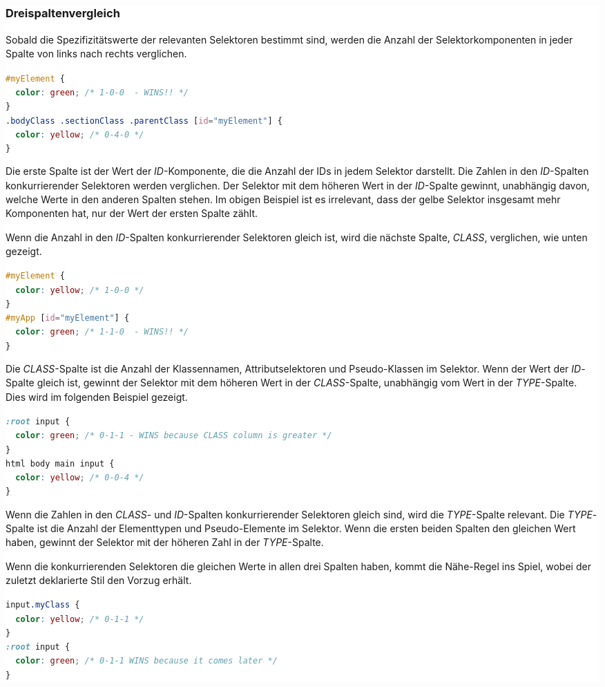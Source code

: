 ### Dreispaltenvergleich

Sobald die Spezifizitätswerte der relevanten Selektoren bestimmt sind, werden die Anzahl der Selektorkomponenten in jeder Spalte von links nach rechts verglichen.

```css
#myElement {
  color: green; /* 1-0-0  - WINS!! */
}
.bodyClass .sectionClass .parentClass [id="myElement"] {
  color: yellow; /* 0-4-0 */
}
```

Die erste Spalte ist der Wert der _ID_-Komponente, die die Anzahl der IDs in jedem Selektor darstellt. Die Zahlen in den _ID_-Spalten konkurrierender Selektoren werden verglichen. Der Selektor mit dem höheren Wert in der _ID_-Spalte gewinnt, unabhängig davon, welche Werte in den anderen Spalten stehen. Im obigen Beispiel ist es irrelevant, dass der gelbe Selektor insgesamt mehr Komponenten hat, nur der Wert der ersten Spalte zählt.

Wenn die Anzahl in den _ID_-Spalten konkurrierender Selektoren gleich ist, wird die nächste Spalte, _CLASS_, verglichen, wie unten gezeigt.

```css
#myElement {
  color: yellow; /* 1-0-0 */
}
#myApp [id="myElement"] {
  color: green; /* 1-1-0  - WINS!! */
}
```

Die _CLASS_-Spalte ist die Anzahl der Klassennamen, Attributselektoren und Pseudo-Klassen im Selektor. Wenn der Wert der _ID_-Spalte gleich ist, gewinnt der Selektor mit dem höheren Wert in der _CLASS_-Spalte, unabhängig vom Wert in der _TYPE_-Spalte. Dies wird im folgenden Beispiel gezeigt.

```css
:root input {
  color: green; /* 0-1-1 - WINS because CLASS column is greater */
}
html body main input {
  color: yellow; /* 0-0-4 */
}
```

Wenn die Zahlen in den _CLASS_- und _ID_-Spalten konkurrierender Selektoren gleich sind, wird die _TYPE_-Spalte relevant. Die _TYPE_-Spalte ist die Anzahl der Elementtypen und Pseudo-Elemente im Selektor. Wenn die ersten beiden Spalten den gleichen Wert haben, gewinnt der Selektor mit der höheren Zahl in der _TYPE_-Spalte.

Wenn die konkurrierenden Selektoren die gleichen Werte in allen drei Spalten haben, kommt die Nähe-Regel ins Spiel, wobei der zuletzt deklarierte Stil den Vorzug erhält.

```css
input.myClass {
  color: yellow; /* 0-1-1 */
}
:root input {
  color: green; /* 0-1-1 WINS because it comes later */
}
```
